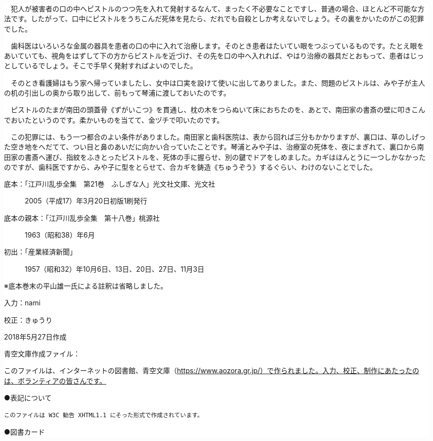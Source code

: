 　犯人が被害者の口の中へピストルのつつ先を入れて発射するなんて、まったく不必要なことですし、普通の場合、ほとんど不可能な方法です。したがって、口中にピストルをうちこんだ死体を見たら、だれでも自殺としか考えないでしょう。その裏をかいたのがこの犯罪でした。

　歯科医はいろいろな金属の器具を患者の口の中に入れて治療します。そのとき患者はたいてい眼をつぶっているものです。たとえ眼をあいていても、視角をはずして下の方からピストルを近づけ、その先を口の中へ入れれば、やはり治療の器具だとおもって、患者はじっとしているでしょう。そこで手早く発射すればよいのでした。

　そのとき看護婦はもう家へ帰っていましたし、女中は口実を設けて使いに出してありました。また、問題のピストルは、みや子が主人の机の引出しの奥から取り出して、前もって琴浦に渡しておいたのです。

　ピストルのたまが南田の頭蓋骨《ずがいこつ》を貫通し、枕の木をつらぬいて床におちたのを、あとで、南田家の書斎の壁に叩きこんでおいたというのです。柔かいものを当てて、金ヅチで叩いたのです。

　この犯罪には、もう一つ都合のよい条件がありました。南田家と歯科医院は、表から回れば三分もかかりますが、裏口は、草のしげった空き地をへだてて、つい目と鼻のあいだに向かい合っていたことです。琴浦とみや子は、治療室の死体を、夜にまぎれて、裏口から南田家の書斎へ運び、指紋をふきとったピストルを、死体の手に握らせ、別の鍵でドアをしめました。カギはほんとうに一つしかなかったのですが、歯科医ですから、みや子に型をとらせて、合カギを鋳造《ちゅうぞう》するぐらい、わけのないことでした。













底本：「江戸川乱歩全集　第21巻　ふしぎな人」光文社文庫、光文社

　　　2005（平成17）年3月20日初版1刷発行

底本の親本：「江戸川乱歩全集　第十八巻」桃源社

　　　1963（昭和38）年6月

初出：「産業経済新聞」

　　　1957（昭和32）年10月6日、13日、20日、27日、11月3日

※底本巻末の平山雄一氏による註釈は省略しました。

入力：nami

校正：きゅうり

2018年5月27日作成

青空文庫作成ファイル：

このファイルは、インターネットの図書館、青空文庫（https://www.aozora.gr.jp/）で作られました。入力、校正、制作にあたったのは、ボランティアの皆さんです。











●表記について


	このファイルは W3C 勧告 XHTML1.1 にそった形式で作成されています。







●図書カード